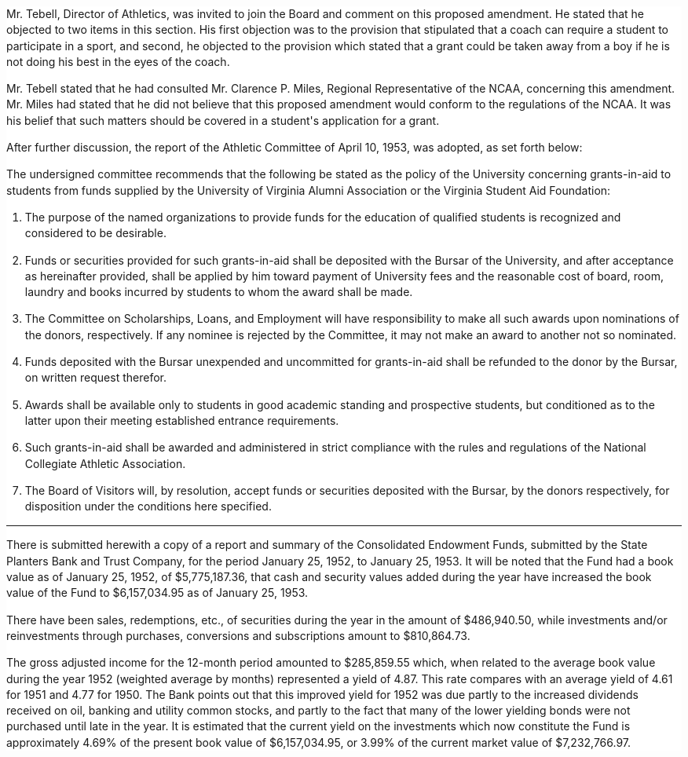 Mr. Tebell, Director of Athletics, was invited to join the Board and comment on this proposed amendment. He stated that he objected to two items in this section. His first objection was to the provision that stipulated that a coach can require a student to participate in a sport, and second, he objected to the provision which stated that a grant could be taken away from a boy if he is not doing his best in the eyes of the coach.

Mr. Tebell stated that he had consulted Mr. Clarence P. Miles, Regional Representative of the NCAA, concerning this amendment. Mr. Miles had stated that he did not believe that this proposed amendment would conform to the regulations of the NCAA. It was his belief that such matters should be covered in a student's application for a grant.

After further discussion, the report of the Athletic Committee of April 10, 1953, was adopted, as set forth below:

The undersigned committee recommends that the following be stated as the policy of the University concerning grants-in-aid to students from funds supplied by the University of Virginia Alumni Association or the Virginia Student Aid Foundation:

1. The purpose of the named organizations to provide funds for the education of qualified students is recognized and considered to be desirable.

2. Funds or securities provided for such grants-in-aid shall be deposited with the Bursar of the University, and after acceptance as hereinafter provided, shall be applied by him toward payment of University fees and the reasonable cost of board, room, laundry and books incurred by students to whom the award shall be made.

3. The Committee on Scholarships, Loans, and Employment will have responsibility to make all such awards upon nominations of the donors, respectively. If any nominee is rejected by the Committee, it may not make an award to another not so nominated.

4. Funds deposited with the Bursar unexpended and uncommitted for grants-in-aid shall be refunded to the donor by the Bursar, on written request therefor.

5. Awards shall be available only to students in good academic standing and prospective students, but conditioned as to the latter upon their meeting established entrance requirements.

6. Such grants-in-aid shall be awarded and administered in strict compliance with the rules and regulations of the National Collegiate Athletic Association.

7. The Board of Visitors will, by resolution, accept funds or securities deposited with the Bursar, by the donors respectively, for disposition under the conditions here specified.

***

There is submitted herewith a copy of a report and summary of the Consolidated Endowment Funds, submitted by the State Planters Bank and Trust Company, for the period January 25, 1952, to January 25, 1953. It will be noted that the Fund had a book value as of January 25, 1952, of $5,775,187.36, that cash and security values added during the year have increased the book value of the Fund to $6,157,034.95 as of January 25, 1953.

There have been sales, redemptions, etc., of securities during the year in the amount of $486,940.50, while investments and/or reinvestments through purchases, conversions and subscriptions amount to $810,864.73.

The gross adjusted income for the 12-month period amounted to $285,859.55 which, when related to the average book value during the year 1952 (weighted average by months) represented a yield of 4.87. This rate compares with an average yield of 4.61 for 1951 and 4.77 for 1950. The Bank points out that this improved yield for 1952 was due partly to the increased dividends received on oil, banking and utility common stocks, and partly to the fact that many of the lower yielding bonds were not purchased until late in the year. It is estimated that the current yield on the investments which now constitute the Fund is approximately 4.69% of the present book value of $6,157,034.95, or 3.99% of the current market value of $7,232,766.97.
